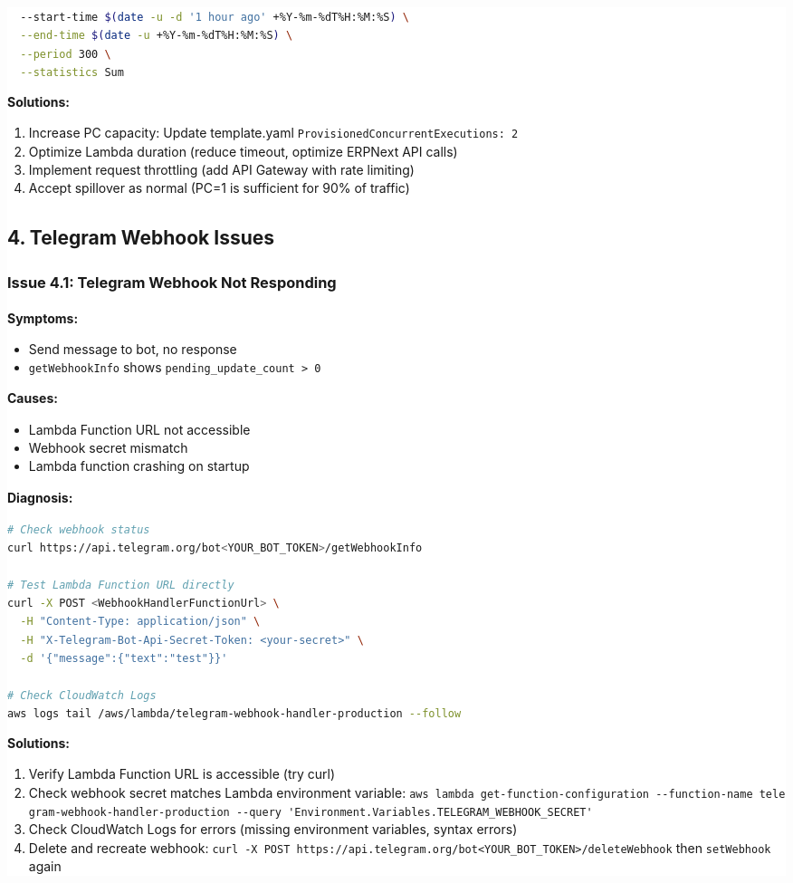 ```bash
  --start-time $(date -u -d '1 hour ago' +%Y-%m-%dT%H:%M:%S) \
  --end-time $(date -u +%Y-%m-%dT%H:%M:%S) \
  --period 300 \
  --statistics Sum
```

**Solutions:**

1. Increase PC capacity: Update template.yaml
   `ProvisionedConcurrentExecutions: 2`
2. Optimize Lambda duration (reduce timeout, optimize ERPNext API calls)
3. Implement request throttling (add API Gateway with rate limiting)
4. Accept spillover as normal (PC=1 is sufficient for 90% of traffic)

## 4. Telegram Webhook Issues

### Issue 4.1: Telegram Webhook Not Responding

**Symptoms:**

- Send message to bot, no response
- `getWebhookInfo` shows `pending_update_count > 0`

**Causes:**

- Lambda Function URL not accessible
- Webhook secret mismatch
- Lambda function crashing on startup

**Diagnosis:**

```bash
# Check webhook status
curl https://api.telegram.org/bot<YOUR_BOT_TOKEN>/getWebhookInfo

# Test Lambda Function URL directly
curl -X POST <WebhookHandlerFunctionUrl> \
  -H "Content-Type: application/json" \
  -H "X-Telegram-Bot-Api-Secret-Token: <your-secret>" \
  -d '{"message":{"text":"test"}}'

# Check CloudWatch Logs
aws logs tail /aws/lambda/telegram-webhook-handler-production --follow
```

**Solutions:**

1. Verify Lambda Function URL is accessible (try curl)
2. Check webhook secret matches Lambda environment variable:
   `aws lambda get-function-configuration --function-name telegram-webhook-handler-production --query 'Environment.Variables.TELEGRAM_WEBHOOK_SECRET'`
3. Check CloudWatch Logs for errors (missing environment variables, syntax
   errors)
4. Delete and recreate webhook:
   `curl -X POST https://api.telegram.org/bot<YOUR_BOT_TOKEN>/deleteWebhook`
   then `setWebhook` again
